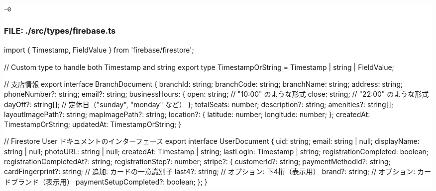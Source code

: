 -e 
### FILE: ./src/types/firebase.ts

import { Timestamp, FieldValue } from 'firebase/firestore';

// Custom type to handle both Timestamp and string
export type TimestampOrString = Timestamp | string | FieldValue;

// 支店情報
export interface BranchDocument {
	branchId: string;
	branchCode: string;
	branchName: string;
	address: string;
	phoneNumber?: string;
	email?: string;
	businessHours: {
		open: string;  // "10:00" のような形式
		close: string; // "22:00" のような形式
		dayOff?: string[]; // 定休日（"sunday", "monday" など）
	};
	totalSeats: number;
	description?: string;
	amenities?: string[];
	layoutImagePath?: string;
	mapImagePath?: string;
	location?: {
		latitude: number;
		longitude: number;
	};
	createdAt: TimestampOrString;
	updatedAt: TimestampOrString;
}

// Firestore User ドキュメントのインターフェース
export interface UserDocument {
	uid: string;
	email: string | null;
	displayName: string | null;
	photoURL: string | null;
	createdAt: Timestamp | string;
	lastLogin: Timestamp | string;
	registrationCompleted: boolean;
	registrationCompletedAt?: string;
	registrationStep?: number;
	stripe?: {
		customerId?: string;
		paymentMethodId?: string;
		cardFingerprint?: string; // 追加: カードの一意識別子
		last4?: string;           // オプション: 下4桁（表示用）
		brand?: string;           // オプション: カードブランド（表示用）
		paymentSetupCompleted?: boolean;
	};
}
